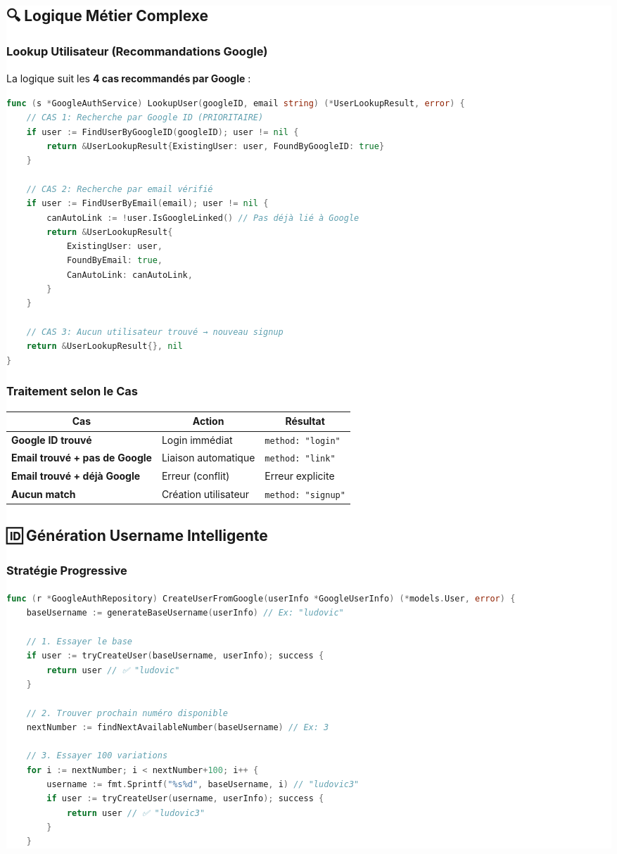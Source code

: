 ## 🔍 Logique Métier Complexe

### Lookup Utilisateur (Recommandations Google)

La logique suit les **4 cas recommandés par Google** :

```go
func (s *GoogleAuthService) LookupUser(googleID, email string) (*UserLookupResult, error) {
    // CAS 1: Recherche par Google ID (PRIORITAIRE)
    if user := FindUserByGoogleID(googleID); user != nil {
        return &UserLookupResult{ExistingUser: user, FoundByGoogleID: true}
    }

    // CAS 2: Recherche par email vérifié
    if user := FindUserByEmail(email); user != nil {
        canAutoLink := !user.IsGoogleLinked() // Pas déjà lié à Google
        return &UserLookupResult{
            ExistingUser: user,
            FoundByEmail: true,
            CanAutoLink: canAutoLink,
        }
    }

    // CAS 3: Aucun utilisateur trouvé → nouveau signup
    return &UserLookupResult{}, nil
}
```

### Traitement selon le Cas

| Cas                              | Action               | Résultat           |
| -------------------------------- | -------------------- | ------------------ |
| **Google ID trouvé**             | Login immédiat       | `method: "login"`  |
| **Email trouvé + pas de Google** | Liaison automatique  | `method: "link"`   |
| **Email trouvé + déjà Google**   | Erreur (conflit)     | Erreur explicite   |
| **Aucun match**                  | Création utilisateur | `method: "signup"` |

## 🆔 Génération Username Intelligente

### Stratégie Progressive

```go
func (r *GoogleAuthRepository) CreateUserFromGoogle(userInfo *GoogleUserInfo) (*models.User, error) {
    baseUsername := generateBaseUsername(userInfo) // Ex: "ludovic"

    // 1. Essayer le base
    if user := tryCreateUser(baseUsername, userInfo); success {
        return user // ✅ "ludovic"
    }

    // 2. Trouver prochain numéro disponible
    nextNumber := findNextAvailableNumber(baseUsername) // Ex: 3

    // 3. Essayer 100 variations
    for i := nextNumber; i < nextNumber+100; i++ {
        username := fmt.Sprintf("%s%d", baseUsername, i) // "ludovic3"
        if user := tryCreateUser(username, userInfo); success {
            return user // ✅ "ludovic3"
        }
    }
```